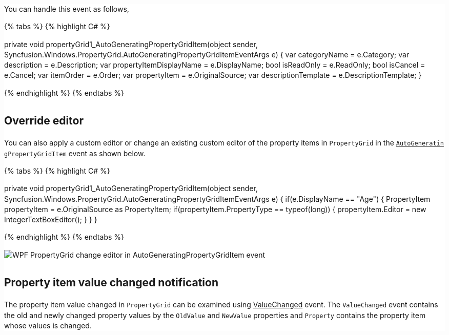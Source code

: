 You can handle this event as follows,

{% tabs %}
{% highlight C# %}

private void propertyGrid1_AutoGeneratingPropertyGridItem(object sender, Syncfusion.Windows.PropertyGrid.AutoGeneratingPropertyGridItemEventArgs e)
{
    var categoryName = e.Category;
    var description = e.Description;
    var propertyItemDisplayName = e.DisplayName;
    bool isReadOnly = e.ReadOnly;
    bool isCancel = e.Cancel;
    var itemOrder = e.Order;
    var propertyItem = e.OriginalSource;
    var descriptionTemplate = e.DescriptionTemplate;
}

{% endhighlight %}
{% endtabs %}

## Override editor

You can also apply a custom editor or change an existing custom editor of the property items in `PropertyGrid` in the [`AutoGeneratingPropertyGridItem`](https://help.syncfusion.com/cr/wpf/Syncfusion.Windows.PropertyGrid.PropertyGrid.html#Syncfusion_Windows_PropertyGrid_PropertyGrid_AutoGeneratingPropertyGridItem) event as shown below.

{% tabs %}
{% highlight C# %}

private void propertyGrid1_AutoGeneratingPropertyGridItem(object sender, Syncfusion.Windows.PropertyGrid.AutoGeneratingPropertyGridItemEventArgs e)
{
    if(e.DisplayName == "Age")
    {
        PropertyItem propertyItem = e.OriginalSource as PropertyItem;
        if(propertyItem.PropertyType == typeof(long))
        {
            propertyItem.Editor = new IntegerTextBoxEditor();
        }
    }
}

{% endhighlight %}
{% endtabs %}

![WPF PropertyGrid change editor in AutoGeneratingPropertyGridItem event](getting-started_images/wpf-propertygrid-auto-generating-items.png)

## Property item value changed notification

The property item value changed in `PropertyGrid` can be examined using [ValueChanged](https://help.syncfusion.com/cr/wpf/Syncfusion.Windows.PropertyGrid.PropertyGrid.html#Syncfusion_Windows_PropertyGrid_PropertyGrid_ValueChanged) event. The `ValueChanged` event contains the old and newly changed property values by the `OldValue` and `NewValue` properties and `Property` contains the property item whose values is changed.
